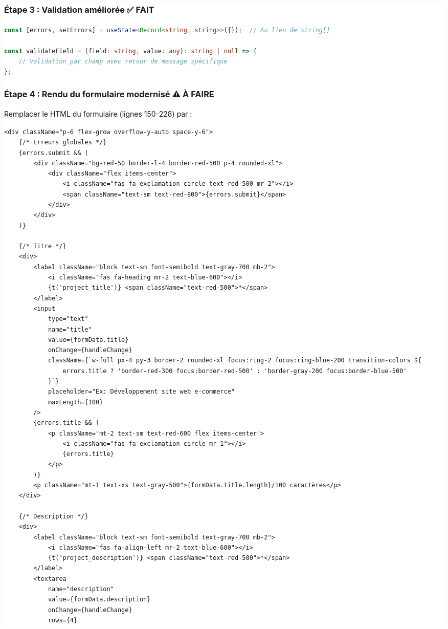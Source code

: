 ### **Étape 3 : Validation améliorée** ✅ FAIT
```typescript
const [errors, setErrors] = useState<Record<string, string>>({});  // Au lieu de string[]

const validateField = (field: string, value: any): string | null => {
    // Validation par champ avec retour de message spécifique
};
```

### **Étape 4 : Rendu du formulaire modernisé** ⚠️ À FAIRE

Remplacer le HTML du formulaire (lignes 150-228) par :

```tsx
<div className="p-6 flex-grow overflow-y-auto space-y-6">
    {/* Erreurs globales */}
    {errors.submit && (
        <div className="bg-red-50 border-l-4 border-red-500 p-4 rounded-xl">
            <div className="flex items-center">
                <i className="fas fa-exclamation-circle text-red-500 mr-2"></i>
                <span className="text-sm text-red-800">{errors.submit}</span>
            </div>
        </div>
    )}

    {/* Titre */}
    <div>
        <label className="block text-sm font-semibold text-gray-700 mb-2">
            <i className="fas fa-heading mr-2 text-blue-600"></i>
            {t('project_title')} <span className="text-red-500">*</span>
        </label>
        <input 
            type="text" 
            name="title" 
            value={formData.title} 
            onChange={handleChange} 
            className={`w-full px-4 py-3 border-2 rounded-xl focus:ring-2 focus:ring-blue-200 transition-colors ${
                errors.title ? 'border-red-300 focus:border-red-500' : 'border-gray-200 focus:border-blue-500'
            }`}
            placeholder="Ex: Développement site web e-commerce"
            maxLength={100}
        />
        {errors.title && (
            <p className="mt-2 text-sm text-red-600 flex items-center">
                <i className="fas fa-exclamation-circle mr-1"></i>
                {errors.title}
            </p>
        )}
        <p className="mt-1 text-xs text-gray-500">{formData.title.length}/100 caractères</p>
    </div>

    {/* Description */}
    <div>
        <label className="block text-sm font-semibold text-gray-700 mb-2">
            <i className="fas fa-align-left mr-2 text-blue-600"></i>
            {t('project_description')} <span className="text-red-500">*</span>
        </label>
        <textarea 
            name="description" 
            value={formData.description} 
            onChange={handleChange} 
            rows={4} 
```